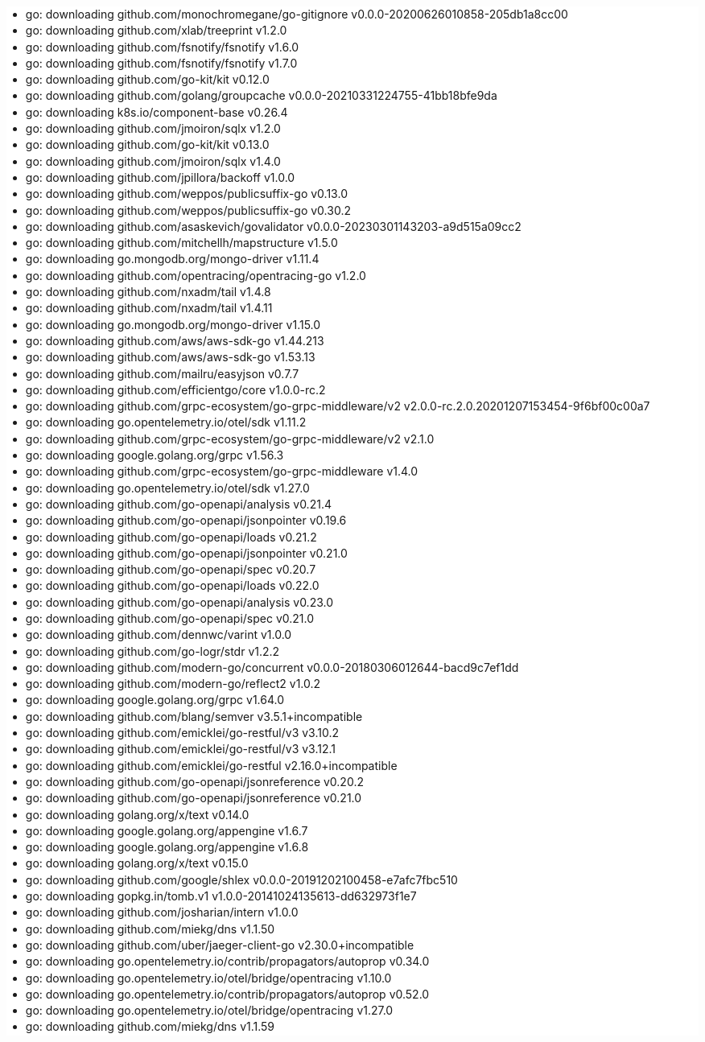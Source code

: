 - go: downloading github.com/monochromegane/go-gitignore v0.0.0-20200626010858-205db1a8cc00
- go: downloading github.com/xlab/treeprint v1.2.0
- go: downloading github.com/fsnotify/fsnotify v1.6.0
- go: downloading github.com/fsnotify/fsnotify v1.7.0
- go: downloading github.com/go-kit/kit v0.12.0
- go: downloading github.com/golang/groupcache v0.0.0-20210331224755-41bb18bfe9da
- go: downloading k8s.io/component-base v0.26.4
- go: downloading github.com/jmoiron/sqlx v1.2.0
- go: downloading github.com/go-kit/kit v0.13.0
- go: downloading github.com/jmoiron/sqlx v1.4.0
- go: downloading github.com/jpillora/backoff v1.0.0
- go: downloading github.com/weppos/publicsuffix-go v0.13.0
- go: downloading github.com/weppos/publicsuffix-go v0.30.2
- go: downloading github.com/asaskevich/govalidator v0.0.0-20230301143203-a9d515a09cc2
- go: downloading github.com/mitchellh/mapstructure v1.5.0
- go: downloading go.mongodb.org/mongo-driver v1.11.4
- go: downloading github.com/opentracing/opentracing-go v1.2.0
- go: downloading github.com/nxadm/tail v1.4.8
- go: downloading github.com/nxadm/tail v1.4.11
- go: downloading go.mongodb.org/mongo-driver v1.15.0
- go: downloading github.com/aws/aws-sdk-go v1.44.213
- go: downloading github.com/aws/aws-sdk-go v1.53.13
- go: downloading github.com/mailru/easyjson v0.7.7
- go: downloading github.com/efficientgo/core v1.0.0-rc.2
- go: downloading github.com/grpc-ecosystem/go-grpc-middleware/v2 v2.0.0-rc.2.0.20201207153454-9f6bf00c00a7
- go: downloading go.opentelemetry.io/otel/sdk v1.11.2
- go: downloading github.com/grpc-ecosystem/go-grpc-middleware/v2 v2.1.0
- go: downloading google.golang.org/grpc v1.56.3
- go: downloading github.com/grpc-ecosystem/go-grpc-middleware v1.4.0
- go: downloading go.opentelemetry.io/otel/sdk v1.27.0
- go: downloading github.com/go-openapi/analysis v0.21.4
- go: downloading github.com/go-openapi/jsonpointer v0.19.6
- go: downloading github.com/go-openapi/loads v0.21.2
- go: downloading github.com/go-openapi/jsonpointer v0.21.0
- go: downloading github.com/go-openapi/spec v0.20.7
- go: downloading github.com/go-openapi/loads v0.22.0
- go: downloading github.com/go-openapi/analysis v0.23.0
- go: downloading github.com/go-openapi/spec v0.21.0
- go: downloading github.com/dennwc/varint v1.0.0
- go: downloading github.com/go-logr/stdr v1.2.2
- go: downloading github.com/modern-go/concurrent v0.0.0-20180306012644-bacd9c7ef1dd
- go: downloading github.com/modern-go/reflect2 v1.0.2
- go: downloading google.golang.org/grpc v1.64.0
- go: downloading github.com/blang/semver v3.5.1+incompatible
- go: downloading github.com/emicklei/go-restful/v3 v3.10.2
- go: downloading github.com/emicklei/go-restful/v3 v3.12.1
- go: downloading github.com/emicklei/go-restful v2.16.0+incompatible
- go: downloading github.com/go-openapi/jsonreference v0.20.2
- go: downloading github.com/go-openapi/jsonreference v0.21.0
- go: downloading golang.org/x/text v0.14.0
- go: downloading google.golang.org/appengine v1.6.7
- go: downloading google.golang.org/appengine v1.6.8
- go: downloading golang.org/x/text v0.15.0
- go: downloading github.com/google/shlex v0.0.0-20191202100458-e7afc7fbc510
- go: downloading gopkg.in/tomb.v1 v1.0.0-20141024135613-dd632973f1e7
- go: downloading github.com/josharian/intern v1.0.0
- go: downloading github.com/miekg/dns v1.1.50
- go: downloading github.com/uber/jaeger-client-go v2.30.0+incompatible
- go: downloading go.opentelemetry.io/contrib/propagators/autoprop v0.34.0
- go: downloading go.opentelemetry.io/otel/bridge/opentracing v1.10.0
- go: downloading go.opentelemetry.io/contrib/propagators/autoprop v0.52.0
- go: downloading go.opentelemetry.io/otel/bridge/opentracing v1.27.0
- go: downloading github.com/miekg/dns v1.1.59